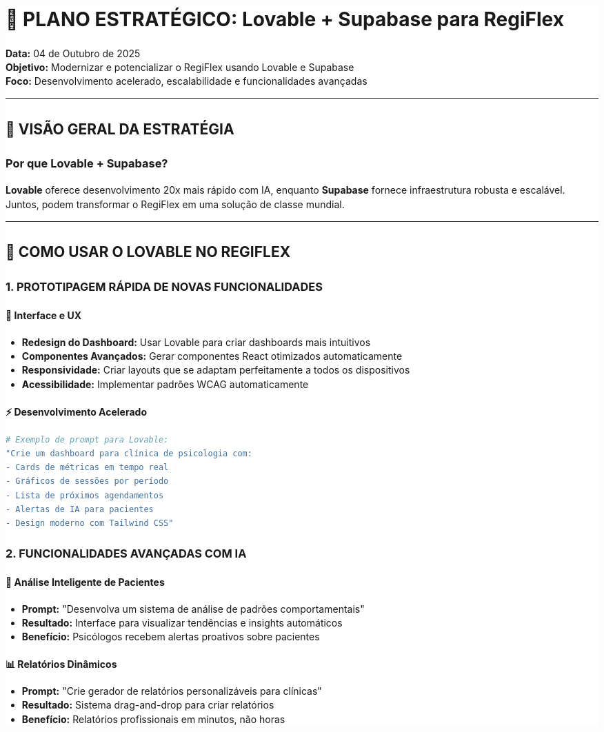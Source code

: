 # 🚀 PLANO ESTRATÉGICO: Lovable + Supabase para RegiFlex

**Data:** 04 de Outubro de 2025  
**Objetivo:** Modernizar e potencializar o RegiFlex usando Lovable e Supabase  
**Foco:** Desenvolvimento acelerado, escalabilidade e funcionalidades avançadas

---

## 🎯 VISÃO GERAL DA ESTRATÉGIA

### **Por que Lovable + Supabase?**

**Lovable** oferece desenvolvimento 20x mais rápido com IA, enquanto **Supabase** fornece infraestrutura robusta e escalável. Juntos, podem transformar o RegiFlex em uma solução de classe mundial.

---

## 🔧 COMO USAR O LOVABLE NO REGIFLEX

### **1. PROTOTIPAGEM RÁPIDA DE NOVAS FUNCIONALIDADES**

#### **🎨 Interface e UX**
- **Redesign do Dashboard:** Usar Lovable para criar dashboards mais intuitivos
- **Componentes Avançados:** Gerar componentes React otimizados automaticamente
- **Responsividade:** Criar layouts que se adaptam perfeitamente a todos os dispositivos
- **Acessibilidade:** Implementar padrões WCAG automaticamente

#### **⚡ Desenvolvimento Acelerado**
```bash
# Exemplo de prompt para Lovable:
"Crie um dashboard para clínica de psicologia com:
- Cards de métricas em tempo real
- Gráficos de sessões por período
- Lista de próximos agendamentos
- Alertas de IA para pacientes
- Design moderno com Tailwind CSS"
```

### **2. FUNCIONALIDADES AVANÇADAS COM IA**

#### **🤖 Análise Inteligente de Pacientes**
- **Prompt:** "Desenvolva um sistema de análise de padrões comportamentais"
- **Resultado:** Interface para visualizar tendências e insights automáticos
- **Benefício:** Psicólogos recebem alertas proativos sobre pacientes

#### **📊 Relatórios Dinâmicos**
- **Prompt:** "Crie gerador de relatórios personalizáveis para clínicas"
- **Resultado:** Sistema drag-and-drop para criar relatórios
- **Benefício:** Relatórios profissionais em minutos, não horas
